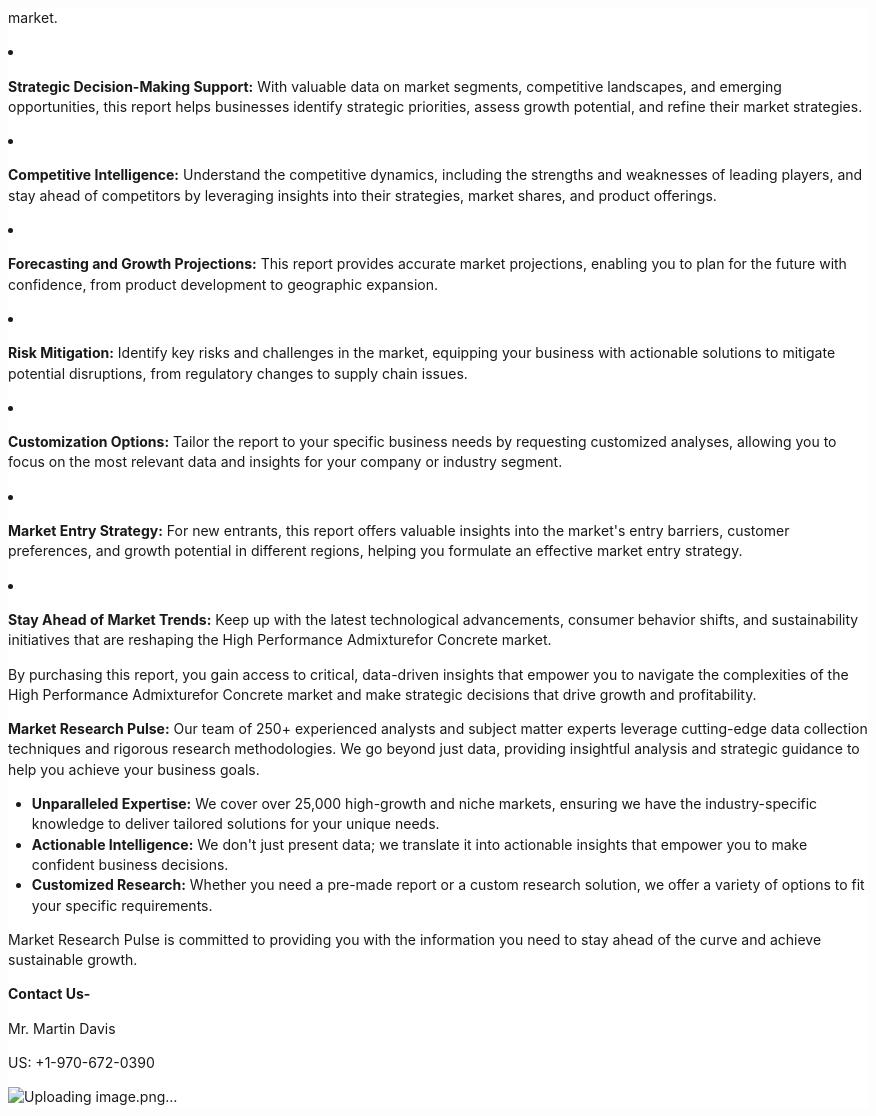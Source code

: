 market.</p></li><li><p><strong>Strategic Decision-Making Support:</strong> With valuable data on market segments, competitive landscapes, and emerging opportunities, this report helps businesses identify strategic priorities, assess growth potential, and refine their market strategies.</p></li><li><p><strong>Competitive Intelligence:</strong> Understand the competitive dynamics, including the strengths and weaknesses of leading players, and stay ahead of competitors by leveraging insights into their strategies, market shares, and product offerings.</p></li><li><p><strong>Forecasting and Growth Projections:</strong> This report provides accurate market projections, enabling you to plan for the future with confidence, from product development to geographic expansion.</p></li><li><p><strong>Risk Mitigation:</strong> Identify key risks and challenges in the market, equipping your business with actionable solutions to mitigate potential disruptions, from regulatory changes to supply chain issues.</p></li><li><p><strong>Customization Options:</strong> Tailor the report to your specific business needs by requesting customized analyses, allowing you to focus on the most relevant data and insights for your company or industry segment.</p></li><li><p><strong>Market Entry Strategy:</strong> For new entrants, this report offers valuable insights into the market's entry barriers, customer preferences, and growth potential in different regions, helping you formulate an effective market entry strategy.</p></li><li><p><strong>Stay Ahead of Market Trends:</strong> Keep up with the latest technological advancements, consumer behavior shifts, and sustainability initiatives that are reshaping the High Performance Admixturefor Concrete market.</p></li></ol><p>By purchasing this report, you gain access to critical, data-driven insights that empower you to navigate the complexities of the High Performance Admixturefor Concrete market and make strategic decisions that drive growth and profitability.</p><p><strong>Market Research Pulse:</strong>&nbsp;Our team of 250+ experienced analysts and subject matter experts leverage cutting-edge data collection techniques and rigorous research methodologies. We go beyond just data, providing insightful analysis and strategic guidance to help you achieve your business goals.</p><ul><li><strong>Unparalleled Expertise:</strong>&nbsp;We cover over 25,000 high-growth and niche markets, ensuring we have the industry-specific knowledge to deliver tailored solutions for your unique needs.</li><li><strong>Actionable Intelligence:</strong>&nbsp;We don't just present data; we translate it into actionable insights that empower you to make confident business decisions.</li><li><strong>Customized Research:</strong>&nbsp;Whether you need a pre-made report or a custom research solution, we offer a variety of options to fit your specific requirements.</li></ul><p>Market Research Pulse is committed to providing you with the information you need to stay ahead of the curve and achieve sustainable growth.</p><p><strong>Contact Us-</strong></p><p>Mr. Martin Davis</p><p>US: +1-970-672-0390</p>
![Uploading image.png…]()
